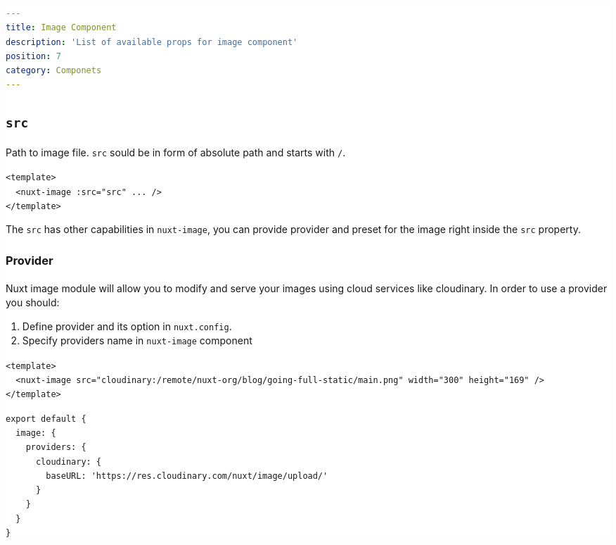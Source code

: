 ```yaml
---
title: Image Component
description: 'List of available props for image component'
position: 7
category: Componets
---
```


## `src`

Path to image file. `src` sould be in form of absolute path and starts with `/`.

```vue
<template>
  <nuxt-image :src="src" ... />
</template>
```

The `src` has other capabilities in `nuxt-image`, you can provide provider and preset for the image right inside the `src` property.

### Provider

Nuxt image module will allow you to modify and serve your images using cloud services like cloudinary. In order to use a provider you should:
1. Define provider and its option in `nuxt.config`.
2. Specify providers name in `nuxt-image` component

<code-group>
  <code-block label="index.vue" active>

  ```vue{}[index.vue]
  <template>
    <nuxt-image src="cloudinary:/remote/nuxt-org/blog/going-full-static/main.png" width="300" height="169" />
  </template>
  ```

  </code-block>
  <code-block label="nuxt.config.js">

  ```js{}[nuxt.config.js]
  export default {
    image: {
      providers: {
        cloudinary: {
          baseURL: 'https://res.cloudinary.com/nuxt/image/upload/'
        }
      }
    }
  }
  ```
  </code-block>
  <code-block label="Preview">
